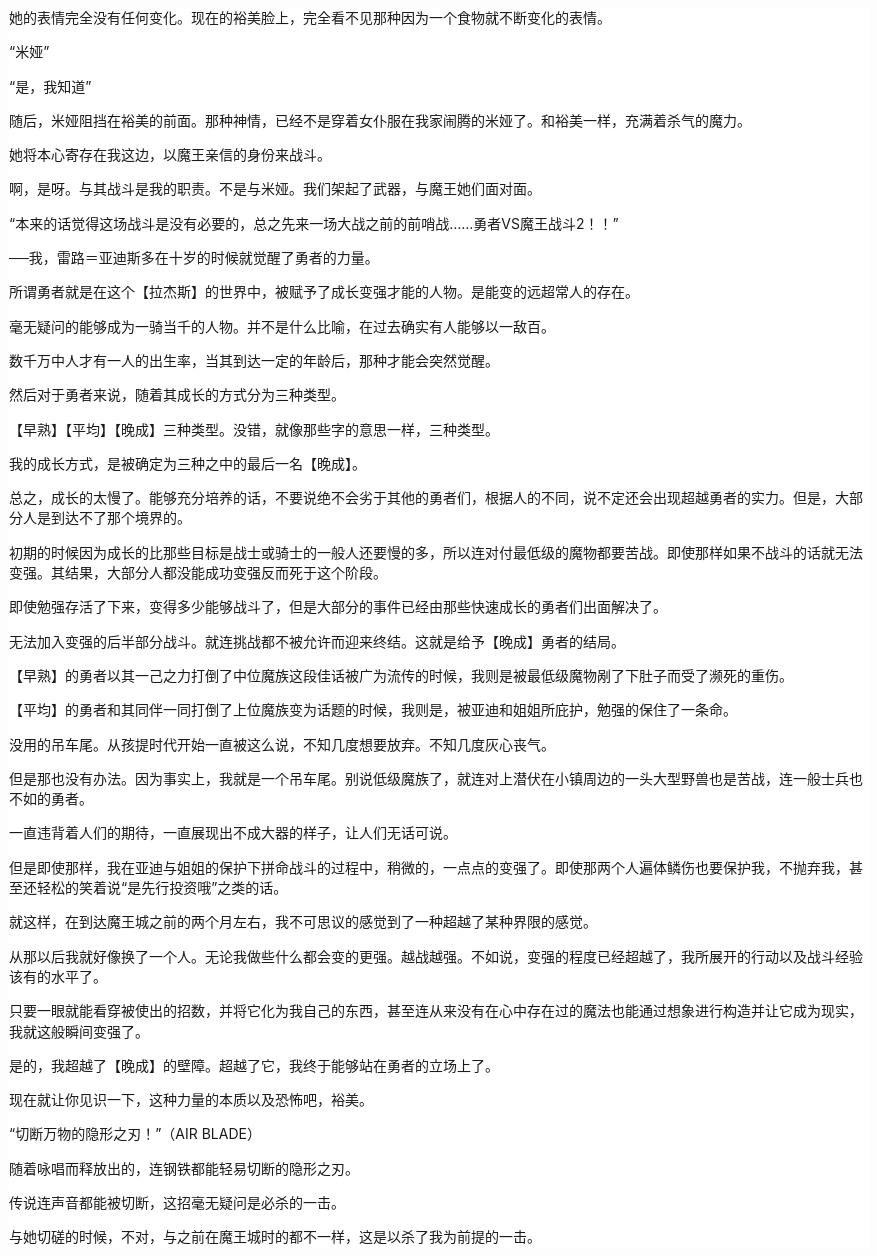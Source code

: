 她的表情完全没有任何变化。现在的裕美脸上，完全看不见那种因为一个食物就不断变化的表情。

“米娅”

“是，我知道”

随后，米娅阻挡在裕美的前面。那种神情，已经不是穿着女仆服在我家闹腾的米娅了。和裕美一样，充满着杀气的魔力。

她将本心寄存在我这边，以魔王亲信的身份来战斗。

啊，是呀。与其战斗是我的职责。不是与米娅。我们架起了武器，与魔王她们面对面。

“本来的话觉得这场战斗是没有必要的，总之先来一场大战之前的前哨战……勇者VS魔王战斗2！！”

──我，雷路＝亚迪斯多在十岁的时候就觉醒了勇者的力量。

所谓勇者就是在这个【拉杰斯】的世界中，被赋予了成长变强才能的人物。是能变的远超常人的存在。

毫无疑问的能够成为一骑当千的人物。并不是什么比喻，在过去确实有人能够以一敌百。

数千万中人才有一人的出生率，当其到达一定的年龄后，那种才能会突然觉醒。

然后对于勇者来说，随着其成长的方式分为三种类型。

【早熟】【平均】【晚成】三种类型。没错，就像那些字的意思一样，三种类型。

我的成长方式，是被确定为三种之中的最后一名【晚成】。

总之，成长的太慢了。能够充分培养的话，不要说绝不会劣于其他的勇者们，根据人的不同，说不定还会出现超越勇者的实力。但是，大部分人是到达不了那个境界的。

初期的时候因为成长的比那些目标是战士或骑士的一般人还要慢的多，所以连对付最低级的魔物都要苦战。即使那样如果不战斗的话就无法变强。其结果，大部分人都没能成功变强反而死于这个阶段。

即使勉强存活了下来，变得多少能够战斗了，但是大部分的事件已经由那些快速成长的勇者们出面解决了。

无法加入变强的后半部分战斗。就连挑战都不被允许而迎来终结。这就是给予【晚成】勇者的结局。

【早熟】的勇者以其一己之力打倒了中位魔族这段佳话被广为流传的时候，我则是被最低级魔物剐了下肚子而受了濒死的重伤。

【平均】的勇者和其同伴一同打倒了上位魔族变为话题的时候，我则是，被亚迪和姐姐所庇护，勉强的保住了一条命。

没用的吊车尾。从孩提时代开始一直被这么说，不知几度想要放弃。不知几度灰心丧气。

但是那也没有办法。因为事实上，我就是一个吊车尾。别说低级魔族了，就连对上潜伏在小镇周边的一头大型野兽也是苦战，连一般士兵也不如的勇者。

一直违背着人们的期待，一直展现出不成大器的样子，让人们无话可说。

但是即使那样，我在亚迪与姐姐的保护下拼命战斗的过程中，稍微的，一点点的变强了。即使那两个人遍体鳞伤也要保护我，不抛弃我，甚至还轻松的笑着说“是先行投资哦”之类的话。

就这样，在到达魔王城之前的两个月左右，我不可思议的感觉到了一种超越了某种界限的感觉。

从那以后我就好像换了一个人。无论我做些什么都会变的更强。越战越强。不如说，变强的程度已经超越了，我所展开的行动以及战斗经验该有的水平了。

只要一眼就能看穿被使出的招数，并将它化为我自己的东西，甚至连从来没有在心中存在过的魔法也能通过想象进行构造并让它成为现实，我就这般瞬间变强了。

是的，我超越了【晚成】的壁障。超越了它，我终于能够站在勇者的立场上了。

现在就让你见识一下，这种力量的本质以及恐怖吧，裕美。

“切断万物的隐形之刃！”（AIR BLADE）

随着咏唱而释放出的，连钢铁都能轻易切断的隐形之刃。

传说连声音都能被切断，这招毫无疑问是必杀的一击。

与她切磋的时候，不对，与之前在魔王城时的都不一样，这是以杀了我为前提的一击。
